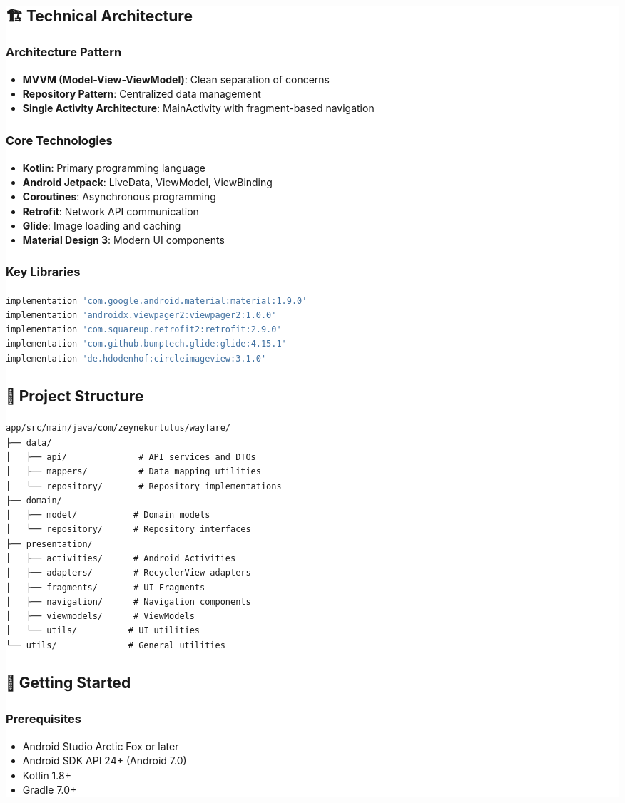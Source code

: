 ## 🏗️ Technical Architecture

### **Architecture Pattern**
- **MVVM (Model-View-ViewModel)**: Clean separation of concerns
- **Repository Pattern**: Centralized data management
- **Single Activity Architecture**: MainActivity with fragment-based navigation

### **Core Technologies**
- **Kotlin**: Primary programming language
- **Android Jetpack**: LiveData, ViewModel, ViewBinding
- **Coroutines**: Asynchronous programming
- **Retrofit**: Network API communication
- **Glide**: Image loading and caching
- **Material Design 3**: Modern UI components

### **Key Libraries**
```gradle
implementation 'com.google.android.material:material:1.9.0'
implementation 'androidx.viewpager2:viewpager2:1.0.0'
implementation 'com.squareup.retrofit2:retrofit:2.9.0'
implementation 'com.github.bumptech.glide:glide:4.15.1'
implementation 'de.hdodenhof:circleimageview:3.1.0'
```

## 📁 Project Structure

```
app/src/main/java/com/zeynekurtulus/wayfare/
├── data/
│   ├── api/              # API services and DTOs
│   ├── mappers/          # Data mapping utilities
│   └── repository/       # Repository implementations
├── domain/
│   ├── model/           # Domain models
│   └── repository/      # Repository interfaces
├── presentation/
│   ├── activities/      # Android Activities
│   ├── adapters/        # RecyclerView adapters
│   ├── fragments/       # UI Fragments
│   ├── navigation/      # Navigation components
│   ├── viewmodels/      # ViewModels
│   └── utils/          # UI utilities
└── utils/              # General utilities
```

## 🚀 Getting Started

### Prerequisites
- Android Studio Arctic Fox or later
- Android SDK API 24+ (Android 7.0)
- Kotlin 1.8+
- Gradle 7.0+
